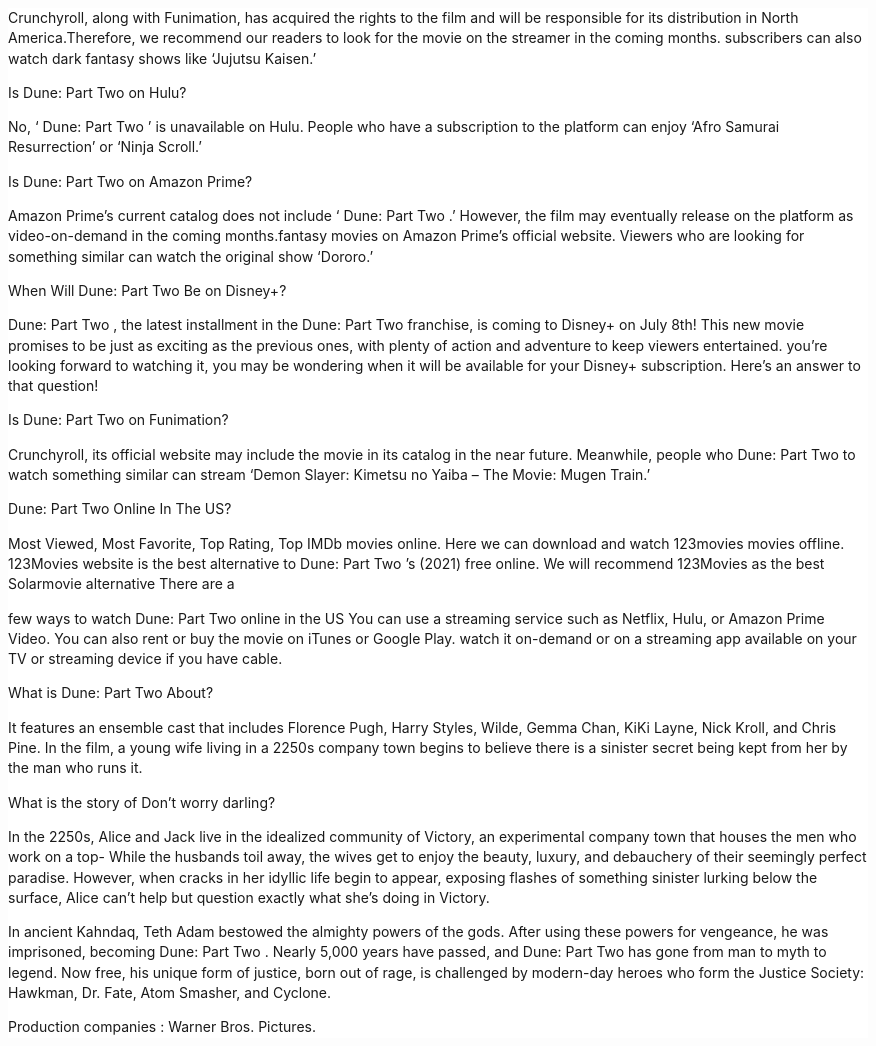 Crunchyroll, along with Funimation, has acquired the rights to the film and will be responsible for its distribution in North America.Therefore, we recommend our readers to look for the movie on the streamer in the coming months. subscribers can also watch dark fantasy shows like ‘Jujutsu Kaisen.’

Is Dune: Part Two on Hulu?

No, ‘ Dune: Part Two ’ is unavailable on Hulu. People who have a subscription to the platform can enjoy ‘Afro Samurai Resurrection’ or ‘Ninja Scroll.’

Is Dune: Part Two on Amazon Prime?

Amazon Prime’s current catalog does not include ‘ Dune: Part Two .’ However, the film may eventually release on the platform as video-on-demand in the coming months.fantasy movies on Amazon Prime’s official website. Viewers who are looking for something similar can watch the original show ‘Dororo.’

When Will Dune: Part Two Be on Disney+?

Dune: Part Two , the latest installment in the Dune: Part Two franchise, is coming to Disney+ on July 8th! This new movie promises to be just as exciting as the previous ones, with plenty of action and adventure to keep viewers entertained. you’re looking forward to watching it, you may be wondering when it will be available for your Disney+ subscription. Here’s an answer to that question!

Is Dune: Part Two on Funimation?

Crunchyroll, its official website may include the movie in its catalog in the near future. Meanwhile, people who Dune: Part Two to watch something similar can stream ‘Demon Slayer: Kimetsu no Yaiba – The Movie: Mugen Train.’

Dune: Part Two Online In The US?

Most Viewed, Most Favorite, Top Rating, Top IMDb movies online. Here we can download and watch 123movies movies offline. 123Movies website is the best alternative to Dune: Part Two ’s (2021) free online. We will recommend 123Movies as the best Solarmovie alternative There are a

few ways to watch Dune: Part Two online in the US You can use a streaming service such as Netflix, Hulu, or Amazon Prime Video. You can also rent or buy the movie on iTunes or Google Play. watch it on-demand or on a streaming app available on your TV or streaming device if you have cable.

What is Dune: Part Two About?

It features an ensemble cast that includes Florence Pugh, Harry Styles, Wilde, Gemma Chan, KiKi Layne, Nick Kroll, and Chris Pine. In the film, a young wife living in a 2250s company town begins to believe there is a sinister secret being kept from her by the man who runs it.

What is the story of Don’t worry darling?

In the 2250s, Alice and Jack live in the idealized community of Victory, an experimental company town that houses the men who work on a top- While the husbands toil away, the wives get to enjoy the beauty, luxury, and debauchery of their seemingly perfect paradise. However, when cracks in her idyllic life begin to appear, exposing flashes of something sinister lurking below the surface, Alice can’t help but question exactly what she’s doing in Victory.

In ancient Kahndaq, Teth Adam bestowed the almighty powers of the gods. After using these powers for vengeance, he was imprisoned, becoming Dune: Part Two . Nearly 5,000 years have passed, and Dune: Part Two has gone from man to myth to legend. Now free, his unique form of justice, born out of rage, is challenged by modern-day heroes who form the Justice Society: Hawkman, Dr. Fate, Atom Smasher, and Cyclone.

Production companies : Warner Bros. Pictures.

